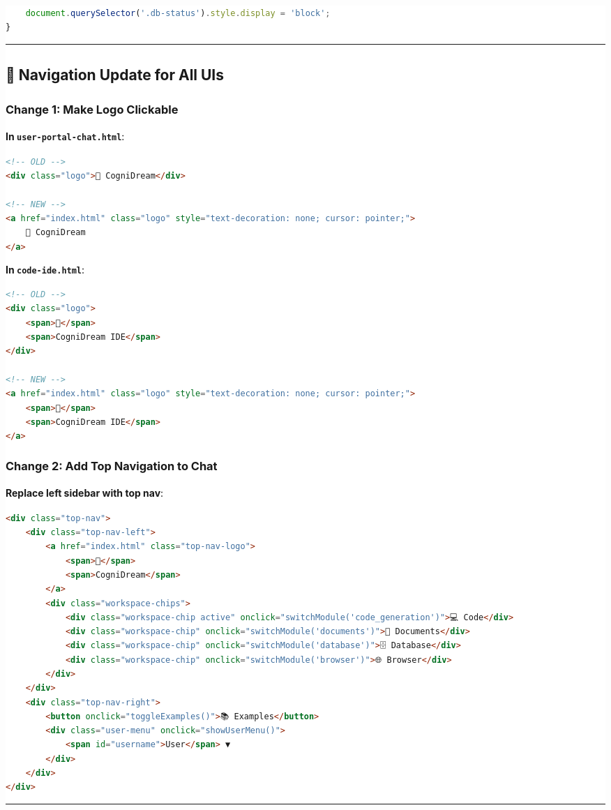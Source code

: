 ```javascript
    document.querySelector('.db-status').style.display = 'block';
}
```

---

## 🎨 Navigation Update for All UIs

### Change 1: Make Logo Clickable

**In `user-portal-chat.html`**:
```html
<!-- OLD -->
<div class="logo">🚀 CogniDream</div>

<!-- NEW -->
<a href="index.html" class="logo" style="text-decoration: none; cursor: pointer;">
    🚀 CogniDream
</a>
```

**In `code-ide.html`**:
```html
<!-- OLD -->
<div class="logo">
    <span>🚀</span>
    <span>CogniDream IDE</span>
</div>

<!-- NEW -->
<a href="index.html" class="logo" style="text-decoration: none; cursor: pointer;">
    <span>🚀</span>
    <span>CogniDream IDE</span>
</a>
```

### Change 2: Add Top Navigation to Chat

**Replace left sidebar with top nav**:
```html
<div class="top-nav">
    <div class="top-nav-left">
        <a href="index.html" class="top-nav-logo">
            <span>🚀</span>
            <span>CogniDream</span>
        </a>
        <div class="workspace-chips">
            <div class="workspace-chip active" onclick="switchModule('code_generation')">💻 Code</div>
            <div class="workspace-chip" onclick="switchModule('documents')">📄 Documents</div>
            <div class="workspace-chip" onclick="switchModule('database')">🗄️ Database</div>
            <div class="workspace-chip" onclick="switchModule('browser')">🌐 Browser</div>
        </div>
    </div>
    <div class="top-nav-right">
        <button onclick="toggleExamples()">📚 Examples</button>
        <div class="user-menu" onclick="showUserMenu()">
            <span id="username">User</span> ▼
        </div>
    </div>
</div>
```

---